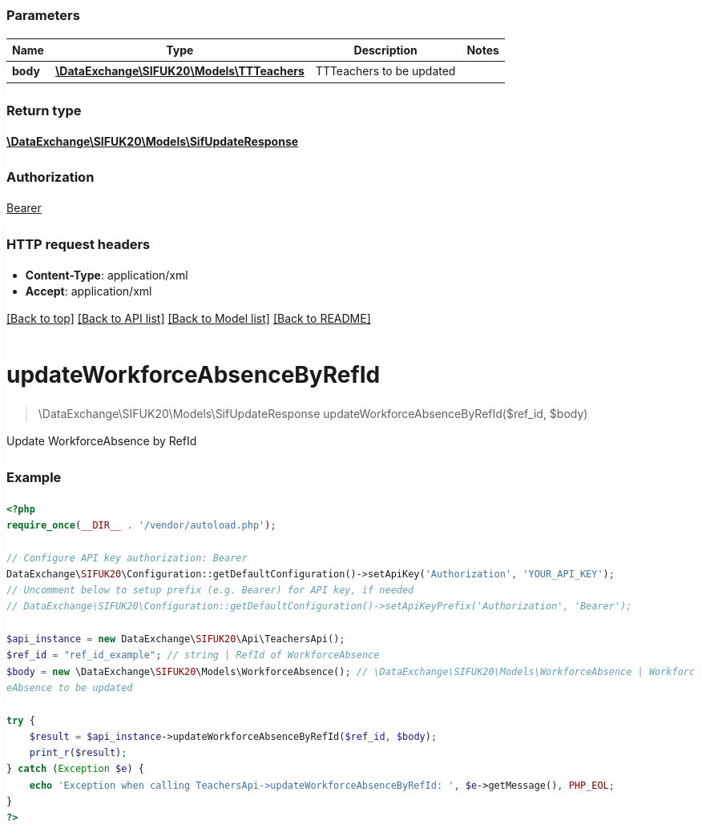 ### Parameters

Name | Type | Description  | Notes
------------- | ------------- | ------------- | -------------
 **body** | [**\DataExchange\SIFUK20\Models\TTTeachers**](../Model/\DataExchange\SIFUK20\Models\TTTeachers.md)| TTTeachers to be updated |

### Return type

[**\DataExchange\SIFUK20\Models\SifUpdateResponse**](../Model/SifUpdateResponse.md)

### Authorization

[Bearer](../../README.md#Bearer)

### HTTP request headers

 - **Content-Type**: application/xml
 - **Accept**: application/xml

[[Back to top]](#) [[Back to API list]](../../README.md#documentation-for-api-endpoints) [[Back to Model list]](../../README.md#documentation-for-models) [[Back to README]](../../README.md)

# **updateWorkforceAbsenceByRefId**
> \DataExchange\SIFUK20\Models\SifUpdateResponse updateWorkforceAbsenceByRefId($ref_id, $body)

Update WorkforceAbsence by RefId

### Example
```php
<?php
require_once(__DIR__ . '/vendor/autoload.php');

// Configure API key authorization: Bearer
DataExchange\SIFUK20\Configuration::getDefaultConfiguration()->setApiKey('Authorization', 'YOUR_API_KEY');
// Uncomment below to setup prefix (e.g. Bearer) for API key, if needed
// DataExchange\SIFUK20\Configuration::getDefaultConfiguration()->setApiKeyPrefix('Authorization', 'Bearer');

$api_instance = new DataExchange\SIFUK20\Api\TeachersApi();
$ref_id = "ref_id_example"; // string | RefId of WorkforceAbsence
$body = new \DataExchange\SIFUK20\Models\WorkforceAbsence(); // \DataExchange\SIFUK20\Models\WorkforceAbsence | WorkforceAbsence to be updated

try {
    $result = $api_instance->updateWorkforceAbsenceByRefId($ref_id, $body);
    print_r($result);
} catch (Exception $e) {
    echo 'Exception when calling TeachersApi->updateWorkforceAbsenceByRefId: ', $e->getMessage(), PHP_EOL;
}
?>
```
